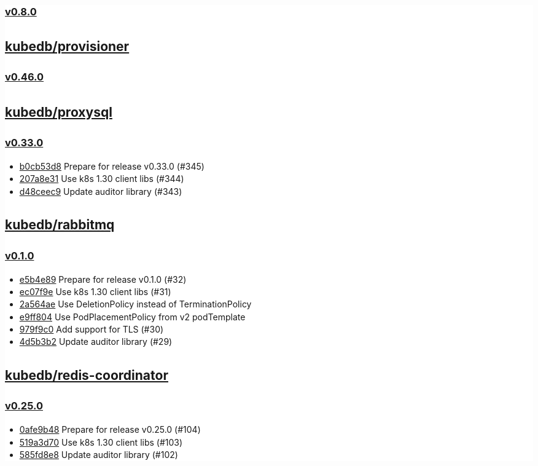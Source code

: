 ### [v0.8.0](https://github.com/kubedb/provider-gcp/releases/tag/v0.8.0)




## [kubedb/provisioner](https://github.com/kubedb/provisioner)

### [v0.46.0](https://github.com/kubedb/provisioner/releases/tag/v0.46.0)




## [kubedb/proxysql](https://github.com/kubedb/proxysql)

### [v0.33.0](https://github.com/kubedb/proxysql/releases/tag/v0.33.0)

- [b0cb53d8](https://github.com/kubedb/proxysql/commit/b0cb53d82) Prepare for release v0.33.0 (#345)
- [207a8e31](https://github.com/kubedb/proxysql/commit/207a8e316) Use k8s 1.30 client libs (#344)
- [d48ceec9](https://github.com/kubedb/proxysql/commit/d48ceec9b) Update auditor library (#343)



## [kubedb/rabbitmq](https://github.com/kubedb/rabbitmq)

### [v0.1.0](https://github.com/kubedb/rabbitmq/releases/tag/v0.1.0)

- [e5b4e89](https://github.com/kubedb/rabbitmq/commit/e5b4e89) Prepare for release v0.1.0 (#32)
- [ec07f9e](https://github.com/kubedb/rabbitmq/commit/ec07f9e) Use k8s 1.30 client libs (#31)
- [2a564ae](https://github.com/kubedb/rabbitmq/commit/2a564ae) Use DeletionPolicy instead of TerminationPolicy
- [e9ff804](https://github.com/kubedb/rabbitmq/commit/e9ff804) Use PodPlacementPolicy from v2 podTemplate
- [979f9c0](https://github.com/kubedb/rabbitmq/commit/979f9c0) Add support for TLS (#30)
- [4d5b3b2](https://github.com/kubedb/rabbitmq/commit/4d5b3b2) Update auditor library (#29)



## [kubedb/redis-coordinator](https://github.com/kubedb/redis-coordinator)

### [v0.25.0](https://github.com/kubedb/redis-coordinator/releases/tag/v0.25.0)

- [0afe9b48](https://github.com/kubedb/redis-coordinator/commit/0afe9b48) Prepare for release v0.25.0 (#104)
- [519a3d70](https://github.com/kubedb/redis-coordinator/commit/519a3d70) Use k8s 1.30 client libs (#103)
- [585fd8e8](https://github.com/kubedb/redis-coordinator/commit/585fd8e8) Update auditor library (#102)
